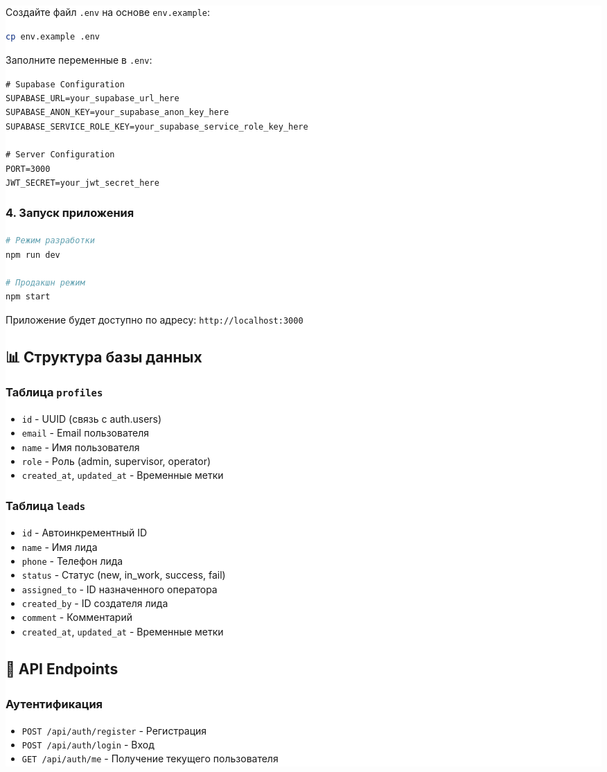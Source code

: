 Создайте файл `.env` на основе `env.example`:

```bash
cp env.example .env
```

Заполните переменные в `.env`:

```env
# Supabase Configuration
SUPABASE_URL=your_supabase_url_here
SUPABASE_ANON_KEY=your_supabase_anon_key_here
SUPABASE_SERVICE_ROLE_KEY=your_supabase_service_role_key_here

# Server Configuration
PORT=3000
JWT_SECRET=your_jwt_secret_here
```

### 4. Запуск приложения

```bash
# Режим разработки
npm run dev

# Продакшн режим
npm start
```

Приложение будет доступно по адресу: `http://localhost:3000`

## 📊 Структура базы данных

### Таблица `profiles`
- `id` - UUID (связь с auth.users)
- `email` - Email пользователя
- `name` - Имя пользователя
- `role` - Роль (admin, supervisor, operator)
- `created_at`, `updated_at` - Временные метки

### Таблица `leads`
- `id` - Автоинкрементный ID
- `name` - Имя лида
- `phone` - Телефон лида
- `status` - Статус (new, in_work, success, fail)
- `assigned_to` - ID назначенного оператора
- `created_by` - ID создателя лида
- `comment` - Комментарий
- `created_at`, `updated_at` - Временные метки

## 🔐 API Endpoints

### Аутентификация
- `POST /api/auth/register` - Регистрация
- `POST /api/auth/login` - Вход
- `GET /api/auth/me` - Получение текущего пользователя
